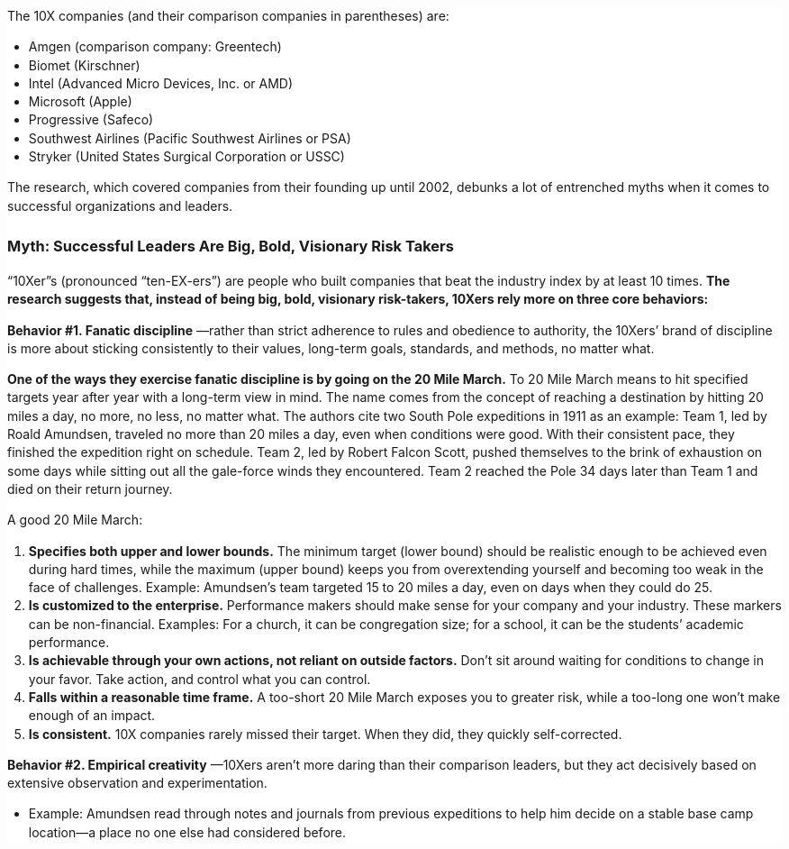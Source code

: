 The 10X companies (and their comparison companies in parentheses) are:

  * Amgen (comparison company: Greentech)
  * Biomet (Kirschner)
  * Intel (Advanced Micro Devices, Inc. or AMD)
  * Microsoft (Apple)
  * Progressive (Safeco)
  * Southwest Airlines (Pacific Southwest Airlines or PSA)
  * Stryker (United States Surgical Corporation or USSC)



The research, which covered companies from their founding up until 2002, debunks a lot of entrenched myths when it comes to successful organizations and leaders.

### Myth: Successful Leaders Are Big, Bold, Visionary Risk Takers

“10Xer”s (pronounced “ten-EX-ers”) are people who built companies that beat the industry index by at least 10 times. **The research suggests that, instead of being big, bold, visionary risk-takers, 10Xers rely more on three core behaviors:**

**Behavior #1. Fanatic discipline** —rather than strict adherence to rules and obedience to authority, the 10Xers’ brand of discipline is more about sticking consistently to their values, long-term goals, standards, and methods, no matter what.

**One of the ways they exercise fanatic discipline is by going on the 20 Mile March.** To 20 Mile March means to hit specified targets year after year with a long-term view in mind. The name comes from the concept of reaching a destination by hitting 20 miles a day, no more, no less, no matter what. The authors cite two South Pole expeditions in 1911 as an example: Team 1, led by Roald Amundsen, traveled no more than 20 miles a day, even when conditions were good. With their consistent pace, they finished the expedition right on schedule. Team 2, led by Robert Falcon Scott, pushed themselves to the brink of exhaustion on some days while sitting out all the gale-force winds they encountered. Team 2 reached the Pole 34 days later than Team 1 and died on their return journey.

A good 20 Mile March:

  1. **Specifies both upper and lower bounds.** The minimum target (lower bound) should be realistic enough to be achieved even during hard times, while the maximum (upper bound) keeps you from overextending yourself and becoming too weak in the face of challenges. Example: Amundsen’s team targeted 15 to 20 miles a day, even on days when they could do 25.
  2. **Is customized to the enterprise.** Performance makers should make sense for your company and your industry. These markers can be non-financial. Examples: For a church, it can be congregation size; for a school, it can be the students’ academic performance.
  3. **Is achievable through your own actions, not reliant on outside factors.** Don’t sit around waiting for conditions to change in your favor. Take action, and control what you can control.
  4. **Falls within a reasonable time frame.** A too-short 20 Mile March exposes you to greater risk, while a too-long one won’t make enough of an impact.
  5. **Is consistent.** 10X companies rarely missed their target. When they did, they quickly self-corrected.



**Behavior #2. Empirical creativity** —10Xers aren’t more daring than their comparison leaders, but they act decisively based on extensive observation and experimentation.

  * Example: Amundsen read through notes and journals from previous expeditions to help him decide on a stable base camp location—a place no one else had considered before. 
